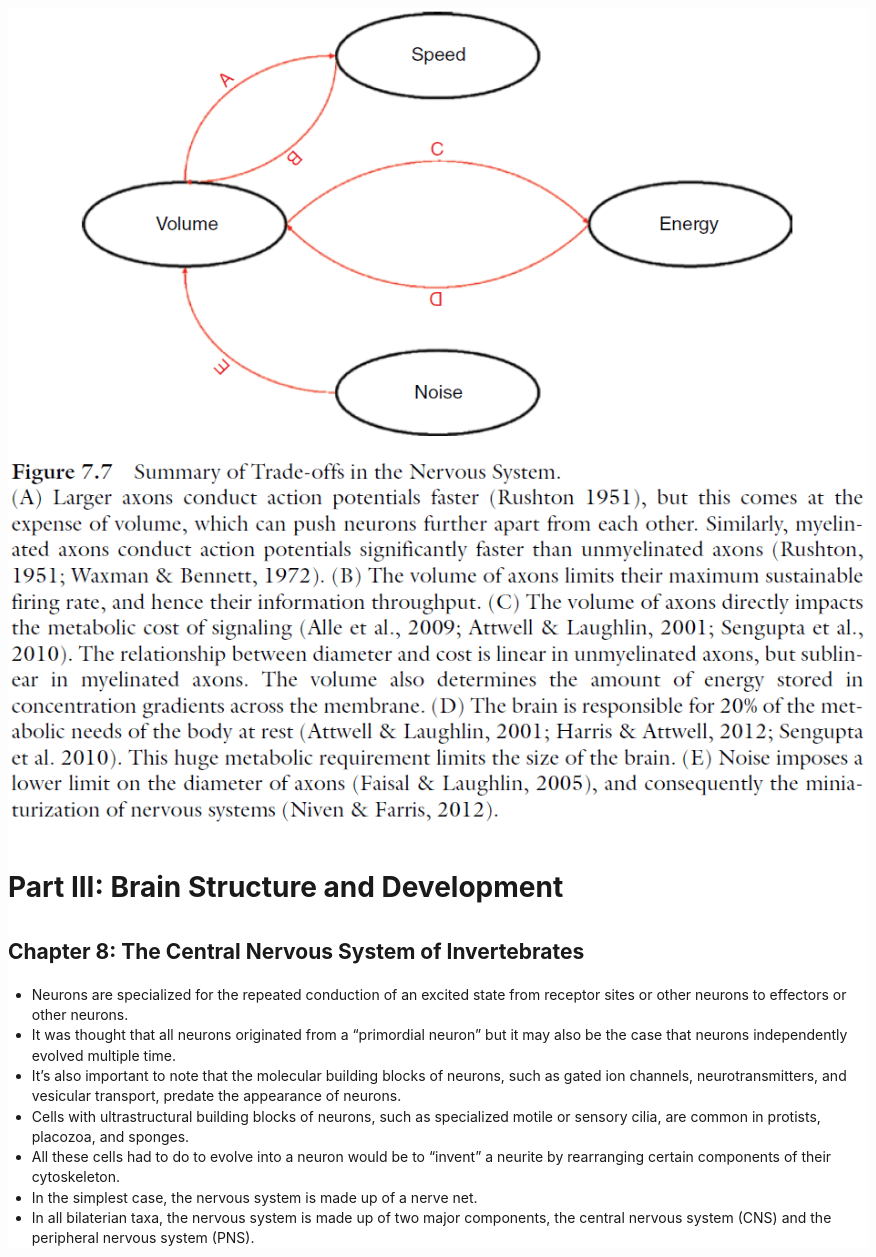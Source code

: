 ![Figure 7.7](figure7-7.png)

# Part III: Brain Structure and Development

## Chapter 8: The Central Nervous System of Invertebrates

- Neurons are specialized for the repeated conduction of an excited state from receptor sites or other neurons to effectors or other neurons.
- It was thought that all neurons originated from a “primordial neuron” but it may also be the case that neurons independently evolved multiple time.
- It’s also important to note that the molecular building blocks of neurons, such as gated ion channels, neurotransmitters, and vesicular transport, predate the appearance of neurons.
- Cells with ultrastructural building blocks of neurons, such as specialized motile or sensory cilia, are common in protists, placozoa, and sponges.
- All these cells had to do to evolve into a neuron would be to “invent” a neurite by rearranging certain components of their cytoskeleton.
- In the simplest case, the nervous system is made up of a nerve net.
- In all bilaterian taxa, the nervous system is made up of two major components, the central nervous system (CNS) and the peripheral nervous system (PNS).